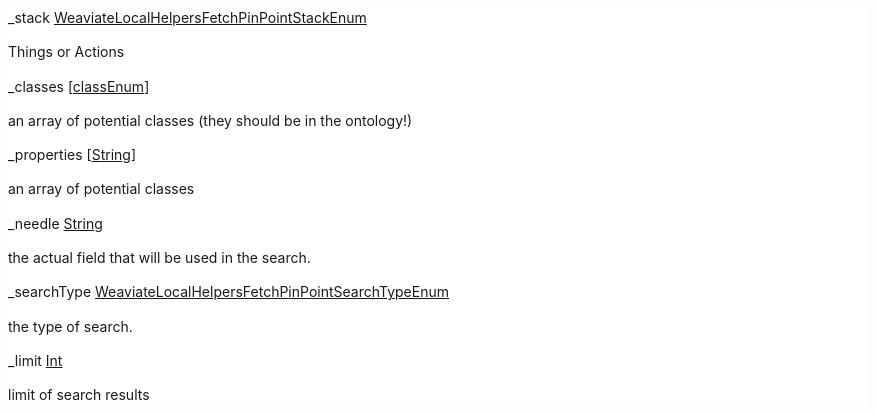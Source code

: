 </td>
</tr>
<tr>
<td colspan="2" align="right" valign="top">_stack</td>
<td valign="top"><a href="#weaviatelocalhelpersfetchpinpointstackenum">WeaviateLocalHelpersFetchPinPointStackEnum</a></td>
<td>

Things or Actions

</td>
</tr>
<tr>
<td colspan="2" align="right" valign="top">_classes</td>
<td valign="top">[<a href="#classenum">classEnum</a>]</td>
<td>

an array of potential classes (they should be in the ontology!)

</td>
</tr>
<tr>
<td colspan="2" align="right" valign="top">_properties</td>
<td valign="top">[<a href="#string">String</a>]</td>
<td>

an array of potential classes

</td>
</tr>
<tr>
<td colspan="2" align="right" valign="top">_needle</td>
<td valign="top"><a href="#string">String</a></td>
<td>

the actual field that will be used in the search.

</td>
</tr>
<tr>
<td colspan="2" align="right" valign="top">_searchType</td>
<td valign="top"><a href="#weaviatelocalhelpersfetchpinpointsearchtypeenum">WeaviateLocalHelpersFetchPinPointSearchTypeEnum</a></td>
<td>

the type of search.

</td>
</tr>
<tr>
<td colspan="2" align="right" valign="top">_limit</td>
<td valign="top"><a href="#int">Int</a></td>
<td>

limit of search results
